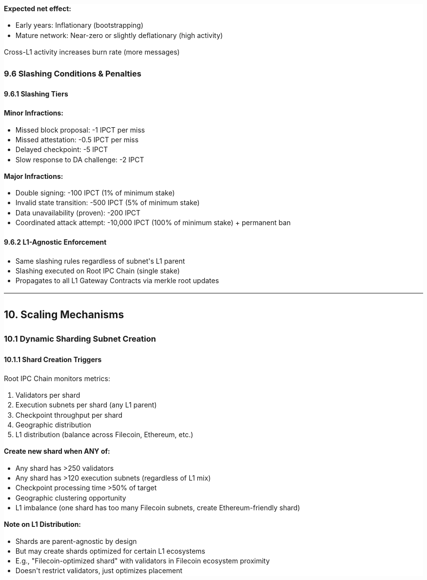 **Expected net effect:**
- Early years: Inflationary (bootstrapping)
- Mature network: Near-zero or slightly deflationary (high activity)

Cross-L1 activity increases burn rate (more messages)

### 9.6 Slashing Conditions & Penalties

#### 9.6.1 Slashing Tiers

**Minor Infractions:**
- Missed block proposal: -1 IPCT per miss
- Missed attestation: -0.5 IPCT per miss
- Delayed checkpoint: -5 IPCT
- Slow response to DA challenge: -2 IPCT

**Major Infractions:**
- Double signing: -100 IPCT (1% of minimum stake)
- Invalid state transition: -500 IPCT (5% of minimum stake)
- Data unavailability (proven): -200 IPCT
- Coordinated attack attempt: -10,000 IPCT (100% of minimum stake) + permanent ban

#### 9.6.2 L1-Agnostic Enforcement

- Same slashing rules regardless of subnet's L1 parent
- Slashing executed on Root IPC Chain (single stake)
- Propagates to all L1 Gateway Contracts via merkle root updates

---

## 10. Scaling Mechanisms

### 10.1 Dynamic Sharding Subnet Creation

#### 10.1.1 Shard Creation Triggers

Root IPC Chain monitors metrics:
1. Validators per shard
2. Execution subnets per shard (any L1 parent)
3. Checkpoint throughput per shard
4. Geographic distribution
5. L1 distribution (balance across Filecoin, Ethereum, etc.)

**Create new shard when ANY of:**
- Any shard has >250 validators
- Any shard has >120 execution subnets (regardless of L1 mix)
- Checkpoint processing time >50% of target
- Geographic clustering opportunity
- L1 imbalance (one shard has too many Filecoin subnets, create Ethereum-friendly shard)

**Note on L1 Distribution:**
- Shards are parent-agnostic by design
- But may create shards optimized for certain L1 ecosystems
- E.g., "Filecoin-optimized shard" with validators in Filecoin ecosystem proximity
- Doesn't restrict validators, just optimizes placement
